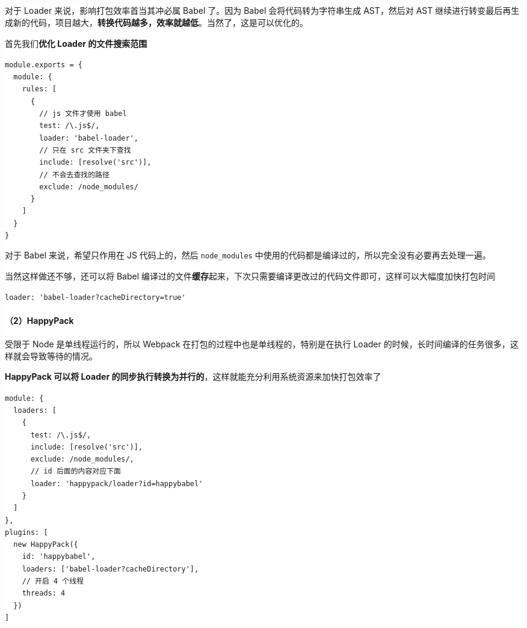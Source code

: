 对于 Loader 来说，影响打包效率首当其冲必属 Babel 了。因为 Babel 会将代码转为字符串生成 AST，然后对 AST 继续进行转变最后再生成新的代码，项目越大，**转换代码越多，效率就越低**。当然了，这是可以优化的。



首先我们**优化 Loader 的文件搜索范围**

```
module.exports = {
  module: {
    rules: [
      {
        // js 文件才使用 babel
        test: /\.js$/,
        loader: 'babel-loader',
        // 只在 src 文件夹下查找
        include: [resolve('src')],
        // 不会去查找的路径
        exclude: /node_modules/
      }
    ]
  }
}
```

对于 Babel 来说，希望只作用在 JS 代码上的，然后 `node_modules` 中使用的代码都是编译过的，所以完全没有必要再去处理一遍。



当然这样做还不够，还可以将 Babel 编译过的文件**缓存**起来，下次只需要编译更改过的代码文件即可，这样可以大幅度加快打包时间

```
loader: 'babel-loader?cacheDirectory=true'
```

#### （2）HappyPack

受限于 Node 是单线程运行的，所以 Webpack 在打包的过程中也是单线程的，特别是在执行 Loader 的时候，长时间编译的任务很多，这样就会导致等待的情况。



**HappyPack 可以将 Loader 的同步执行转换为并行的**，这样就能充分利用系统资源来加快打包效率了

```
module: {
  loaders: [
    {
      test: /\.js$/,
      include: [resolve('src')],
      exclude: /node_modules/,
      // id 后面的内容对应下面
      loader: 'happypack/loader?id=happybabel'
    }
  ]
},
plugins: [
  new HappyPack({
    id: 'happybabel',
    loaders: ['babel-loader?cacheDirectory'],
    // 开启 4 个线程
    threads: 4
  })
]
```
